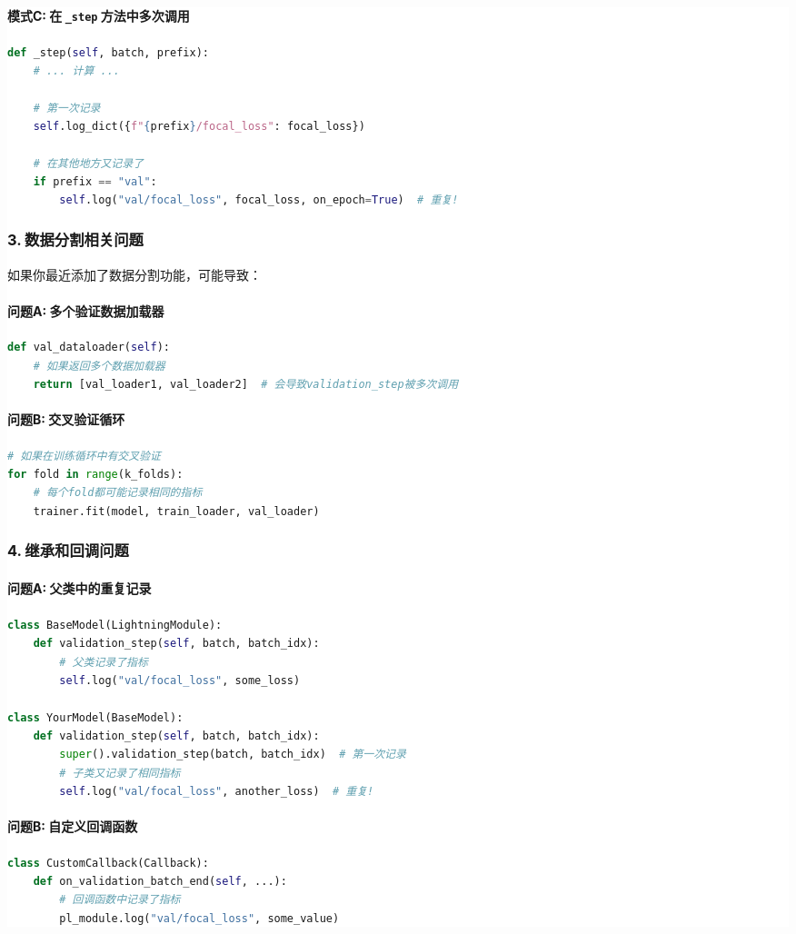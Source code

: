 #### 模式C: 在 `_step` 方法中多次调用
```python
def _step(self, batch, prefix):
    # ... 计算 ...
    
    # 第一次记录
    self.log_dict({f"{prefix}/focal_loss": focal_loss})
    
    # 在其他地方又记录了
    if prefix == "val":
        self.log("val/focal_loss", focal_loss, on_epoch=True)  # 重复!
```

### 3. **数据分割相关问题**

如果你最近添加了数据分割功能，可能导致：

#### 问题A: 多个验证数据加载器
```python
def val_dataloader(self):
    # 如果返回多个数据加载器
    return [val_loader1, val_loader2]  # 会导致validation_step被多次调用
```

#### 问题B: 交叉验证循环
```python
# 如果在训练循环中有交叉验证
for fold in range(k_folds):
    # 每个fold都可能记录相同的指标
    trainer.fit(model, train_loader, val_loader)
```

### 4. **继承和回调问题**

#### 问题A: 父类中的重复记录
```python
class BaseModel(LightningModule):
    def validation_step(self, batch, batch_idx):
        # 父类记录了指标
        self.log("val/focal_loss", some_loss)

class YourModel(BaseModel):
    def validation_step(self, batch, batch_idx):
        super().validation_step(batch, batch_idx)  # 第一次记录
        # 子类又记录了相同指标
        self.log("val/focal_loss", another_loss)  # 重复!
```

#### 问题B: 自定义回调函数
```python
class CustomCallback(Callback):
    def on_validation_batch_end(self, ...):
        # 回调函数中记录了指标
        pl_module.log("val/focal_loss", some_value)
```
